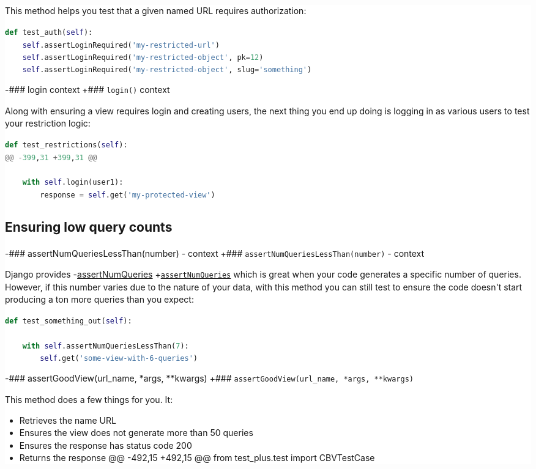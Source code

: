  This method helps you test that a given named URL requires authorization:
 
 ```python
 def test_auth(self):
     self.assertLoginRequired('my-restricted-url')
     self.assertLoginRequired('my-restricted-object', pk=12)
     self.assertLoginRequired('my-restricted-object', slug='something')
 ```
 
-### login context
+### `login()` context
 
 Along with ensuring a view requires login and creating users, the next
 thing you end up doing is logging in as various users to test your
 restriction logic:
 
 ```python
 def test_restrictions(self):
@@ -399,31 +399,31 @@
 
     with self.login(user1):
         response = self.get('my-protected-view')
 ```
 
 ## Ensuring low query counts
 
-### assertNumQueriesLessThan(number) - context
+### `assertNumQueriesLessThan(number)` - context
 
 Django provides
-[assertNumQueries](https://docs.djangoproject.com/en/1.8/topics/testing/tools/#django.test.TransactionTestCase.assertNumQueries)
+[`assertNumQueries`](https://docs.djangoproject.com/en/1.8/topics/testing/tools/#django.test.TransactionTestCase.assertNumQueries)
 which is great when your code generates a specific number of
 queries. However, if this number varies due to the nature of your data, with 
 this method you can still test to ensure the code doesn't start producing a ton
 more queries than you expect:
 
 ```python
 def test_something_out(self):
 
     with self.assertNumQueriesLessThan(7):
         self.get('some-view-with-6-queries')
 ```
 
-### assertGoodView(url_name, *args, **kwargs)
+### `assertGoodView(url_name, *args, **kwargs)`
 
 This method does a few things for you. It:
 
 - Retrieves the name URL
 - Ensures the view does not generate more than 50 queries
 - Ensures the response has status code 200
 - Returns the response
@@ -492,15 +492,15 @@
 from test_plus.test import CBVTestCase
 